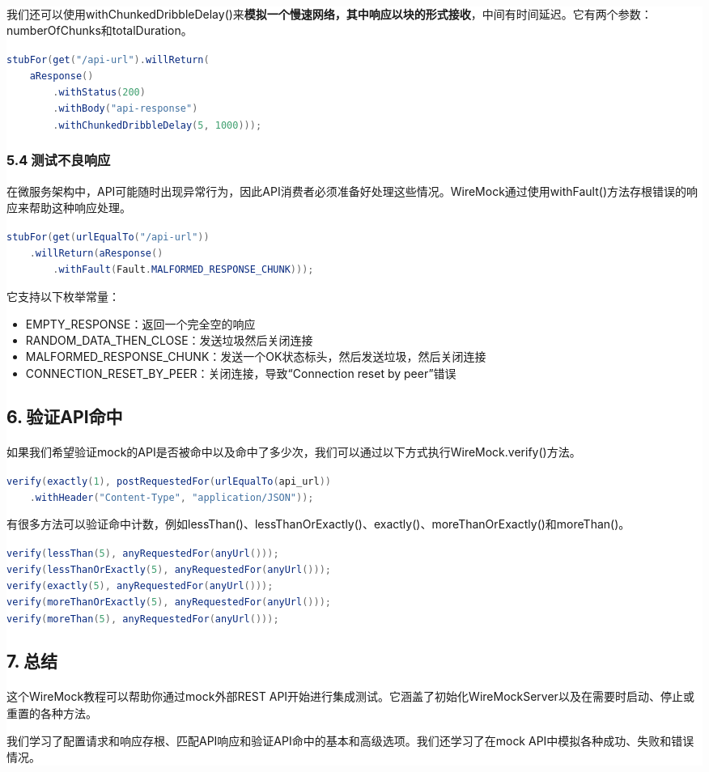 我们还可以使用withChunkedDribbleDelay()来**模拟一个慢速网络，其中响应以块的形式接收**，中间有时间延迟。它有两个参数：numberOfChunks和totalDuration。

```java
stubFor(get("/api-url").willReturn(
    aResponse()
        .withStatus(200)
        .withBody("api-response")
        .withChunkedDribbleDelay(5, 1000)));
```

### 5.4 测试不良响应

在微服务架构中，API可能随时出现异常行为，因此API消费者必须准备好处理这些情况。WireMock通过使用withFault()方法存根错误的响应来帮助这种响应处理。

```java
stubFor(get(urlEqualTo("/api-url"))
    .willReturn(aResponse()
        .withFault(Fault.MALFORMED_RESPONSE_CHUNK)));
```

它支持以下枚举常量：

-   EMPTY_RESPONSE：返回一个完全空的响应
-   RANDOM_DATA_THEN_CLOSE：发送垃圾然后关闭连接
-   MALFORMED_RESPONSE_CHUNK：发送一个OK状态标头，然后发送垃圾，然后关闭连接
-   CONNECTION_RESET_BY_PEER：关闭连接，导致“Connection reset by peer”错误

## 6. 验证API命中

如果我们希望验证mock的API是否被命中以及命中了多少次，我们可以通过以下方式执行WireMock.verify()方法。

```java
verify(exactly(1), postRequestedFor(urlEqualTo(api_url))
    .withHeader("Content-Type", "application/JSON"));
```

有很多方法可以验证命中计数，例如lessThan()、lessThanOrExactly()、exactly()、moreThanOrExactly()和moreThan()。

```java
verify(lessThan(5), anyRequestedFor(anyUrl()));
verify(lessThanOrExactly(5), anyRequestedFor(anyUrl()));
verify(exactly(5), anyRequestedFor(anyUrl()));
verify(moreThanOrExactly(5), anyRequestedFor(anyUrl()));
verify(moreThan(5), anyRequestedFor(anyUrl()));
```

## 7. 总结

这个WireMock教程可以帮助你通过mock外部REST API开始进行集成测试。它涵盖了初始化WireMockServer以及在需要时启动、停止或重置的各种方法。

我们学习了配置请求和响应存根、匹配API响应和验证API命中的基本和高级选项。我们还学习了在mock API中模拟各种成功、失败和错误情况。